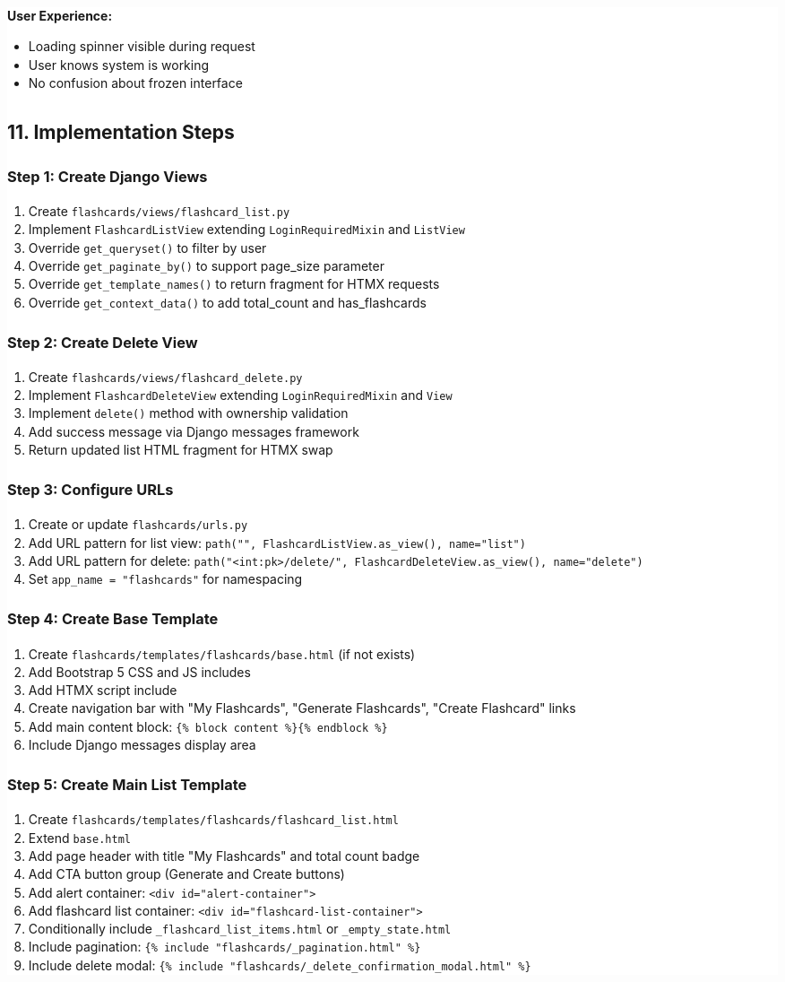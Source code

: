 **User Experience:**
- Loading spinner visible during request
- User knows system is working
- No confusion about frozen interface

## 11. Implementation Steps

### Step 1: Create Django Views

1. Create `flashcards/views/flashcard_list.py`
2. Implement `FlashcardListView` extending `LoginRequiredMixin` and `ListView`
3. Override `get_queryset()` to filter by user
4. Override `get_paginate_by()` to support page_size parameter
5. Override `get_template_names()` to return fragment for HTMX requests
6. Override `get_context_data()` to add total_count and has_flashcards

### Step 2: Create Delete View

1. Create `flashcards/views/flashcard_delete.py`
2. Implement `FlashcardDeleteView` extending `LoginRequiredMixin` and `View`
3. Implement `delete()` method with ownership validation
4. Add success message via Django messages framework
5. Return updated list HTML fragment for HTMX swap

### Step 3: Configure URLs

1. Create or update `flashcards/urls.py`
2. Add URL pattern for list view: `path("", FlashcardListView.as_view(), name="list")`
3. Add URL pattern for delete: `path("<int:pk>/delete/", FlashcardDeleteView.as_view(), name="delete")`
4. Set `app_name = "flashcards"` for namespacing

### Step 4: Create Base Template

1. Create `flashcards/templates/flashcards/base.html` (if not exists)
2. Add Bootstrap 5 CSS and JS includes
3. Add HTMX script include
4. Create navigation bar with "My Flashcards", "Generate Flashcards", "Create Flashcard" links
5. Add main content block: `{% block content %}{% endblock %}`
6. Include Django messages display area

### Step 5: Create Main List Template

1. Create `flashcards/templates/flashcards/flashcard_list.html`
2. Extend `base.html`
3. Add page header with title "My Flashcards" and total count badge
4. Add CTA button group (Generate and Create buttons)
5. Add alert container: `<div id="alert-container">`
6. Add flashcard list container: `<div id="flashcard-list-container">`
7. Conditionally include `_flashcard_list_items.html` or `_empty_state.html`
8. Include pagination: `{% include "flashcards/_pagination.html" %}`
9. Include delete modal: `{% include "flashcards/_delete_confirmation_modal.html" %}`
